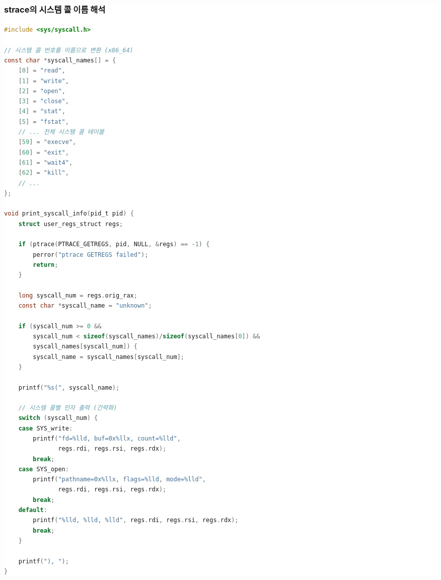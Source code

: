 ### strace의 시스템 콜 이름 해석

```c
#include <sys/syscall.h>

// 시스템 콜 번호를 이름으로 변환 (x86_64)
const char *syscall_names[] = {
    [0] = "read",
    [1] = "write",
    [2] = "open",
    [3] = "close",
    [4] = "stat",
    [5] = "fstat",
    // ... 전체 시스템 콜 테이블
    [59] = "execve",
    [60] = "exit",
    [61] = "wait4",
    [62] = "kill",
    // ...
};

void print_syscall_info(pid_t pid) {
    struct user_regs_struct regs;

    if (ptrace(PTRACE_GETREGS, pid, NULL, &regs) == -1) {
        perror("ptrace GETREGS failed");
        return;
    }

    long syscall_num = regs.orig_rax;
    const char *syscall_name = "unknown";

    if (syscall_num >= 0 &&
        syscall_num < sizeof(syscall_names)/sizeof(syscall_names[0]) &&
        syscall_names[syscall_num]) {
        syscall_name = syscall_names[syscall_num];
    }

    printf("%s(", syscall_name);

    // 시스템 콜별 인자 출력 (간략화)
    switch (syscall_num) {
    case SYS_write:
        printf("fd=%lld, buf=0x%llx, count=%lld",
               regs.rdi, regs.rsi, regs.rdx);
        break;
    case SYS_open:
        printf("pathname=0x%llx, flags=%lld, mode=%lld",
               regs.rdi, regs.rsi, regs.rdx);
        break;
    default:
        printf("%lld, %lld, %lld", regs.rdi, regs.rsi, regs.rdx);
        break;
    }

    printf("), ");
}
```
